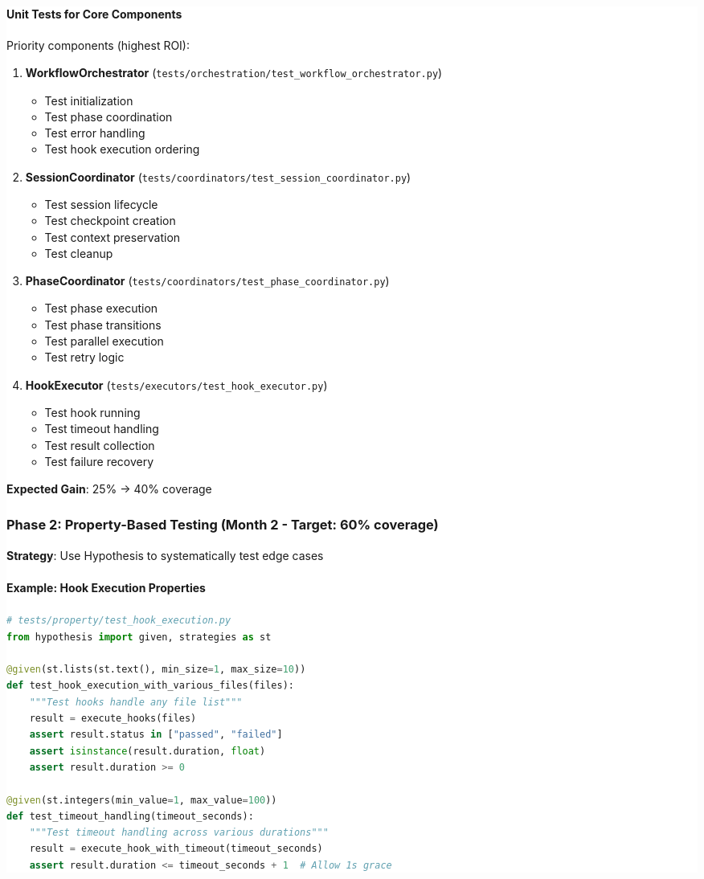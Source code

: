 #### Unit Tests for Core Components

Priority components (highest ROI):

1. **WorkflowOrchestrator** (`tests/orchestration/test_workflow_orchestrator.py`)
   - Test initialization
   - Test phase coordination
   - Test error handling
   - Test hook execution ordering

2. **SessionCoordinator** (`tests/coordinators/test_session_coordinator.py`)
   - Test session lifecycle
   - Test checkpoint creation
   - Test context preservation
   - Test cleanup

3. **PhaseCoordinator** (`tests/coordinators/test_phase_coordinator.py`)
   - Test phase execution
   - Test phase transitions
   - Test parallel execution
   - Test retry logic

4. **HookExecutor** (`tests/executors/test_hook_executor.py`)
   - Test hook running
   - Test timeout handling
   - Test result collection
   - Test failure recovery

**Expected Gain**: 25% → 40% coverage

### Phase 2: Property-Based Testing (Month 2 - Target: 60% coverage)

**Strategy**: Use Hypothesis to systematically test edge cases

#### Example: Hook Execution Properties

```python
# tests/property/test_hook_execution.py
from hypothesis import given, strategies as st

@given(st.lists(st.text(), min_size=1, max_size=10))
def test_hook_execution_with_various_files(files):
    """Test hooks handle any file list"""
    result = execute_hooks(files)
    assert result.status in ["passed", "failed"]
    assert isinstance(result.duration, float)
    assert result.duration >= 0

@given(st.integers(min_value=1, max_value=100))
def test_timeout_handling(timeout_seconds):
    """Test timeout handling across various durations"""
    result = execute_hook_with_timeout(timeout_seconds)
    assert result.duration <= timeout_seconds + 1  # Allow 1s grace
```
